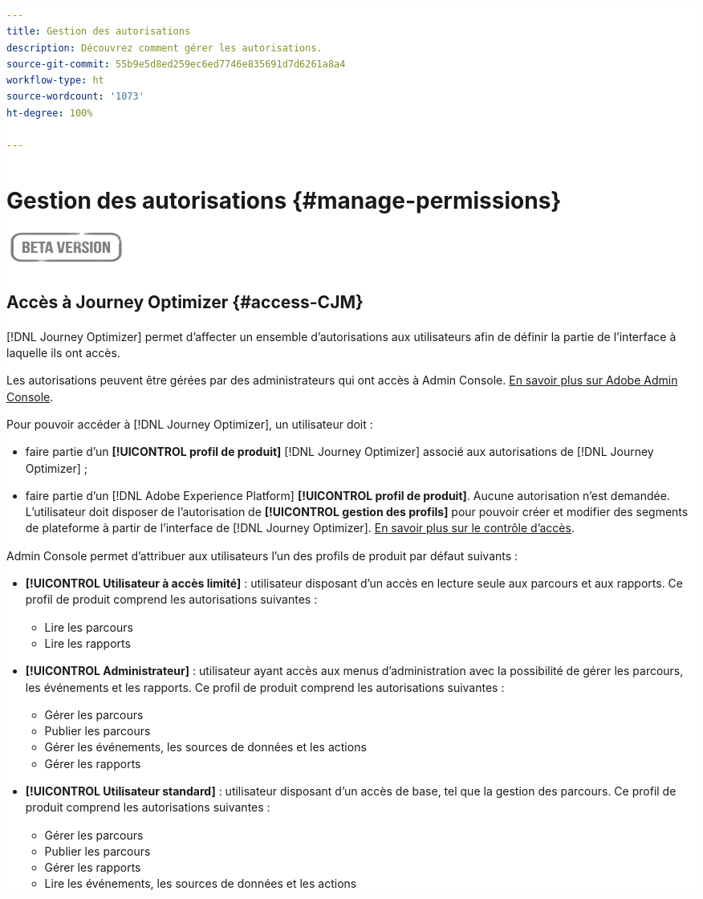 ```yaml
---
title: Gestion des autorisations
description: Découvrez comment gérer les autorisations.
source-git-commit: 55b9e5d8ed259ec6ed7746e835691d7d6261a8a4
workflow-type: ht
source-wordcount: '1073'
ht-degree: 100%

---
```


# Gestion des autorisations {#manage-permissions}

![](assets/do-not-localize/badge.png)

## Accès à Journey Optimizer {#access-CJM}

[!DNL Journey Optimizer] permet d’affecter un ensemble d’autorisations aux utilisateurs afin de définir la partie de l’interface à laquelle ils ont accès.

Les autorisations peuvent être gérées par des administrateurs qui ont accès à Admin Console. [En savoir plus sur Adobe Admin Console](https://helpx.adobe.com/fr/enterprise/managing/user-guide.html).

Pour pouvoir accéder à [!DNL Journey Optimizer], un utilisateur doit :

* faire partie d’un **[!UICONTROL profil de produit]** [!DNL Journey Optimizer] associé aux autorisations de [!DNL Journey Optimizer] ;

* faire partie d’un [!DNL Adobe Experience Platform] **[!UICONTROL profil de produit]**. Aucune autorisation n’est demandée. L’utilisateur doit disposer de l’autorisation de **[!UICONTROL gestion des profils]** pour pouvoir créer et modifier des segments de plateforme à partir de l’interface de [!DNL Journey Optimizer]. [En savoir plus sur le contrôle d’accès](https://experienceleague.adobe.com/docs/experience-platform/access-control/home.html?lang=fr#adobe-admin-console).

Admin Console permet d’attribuer aux utilisateurs l’un des profils de produit par défaut suivants :

* **[!UICONTROL Utilisateur à accès limité]** : utilisateur disposant d’un accès en lecture seule aux parcours et aux rapports. Ce profil de produit comprend les autorisations suivantes :
   * Lire les parcours
   * Lire les rapports

* **[!UICONTROL Administrateur]** : utilisateur ayant accès aux menus d’administration avec la possibilité de gérer les parcours, les événements et les rapports. Ce profil de produit comprend les autorisations suivantes :
   * Gérer les parcours
   * Publier les parcours
   * Gérer les événements, les sources de données et les actions
   * Gérer les rapports

* **[!UICONTROL Utilisateur standard]** : utilisateur disposant d’un accès de base, tel que la gestion des parcours. Ce profil de produit comprend les autorisations suivantes :
   * Gérer les parcours
   * Publier les parcours
   * Gérer les rapports
   * Lire les événements, les sources de données et les actions
